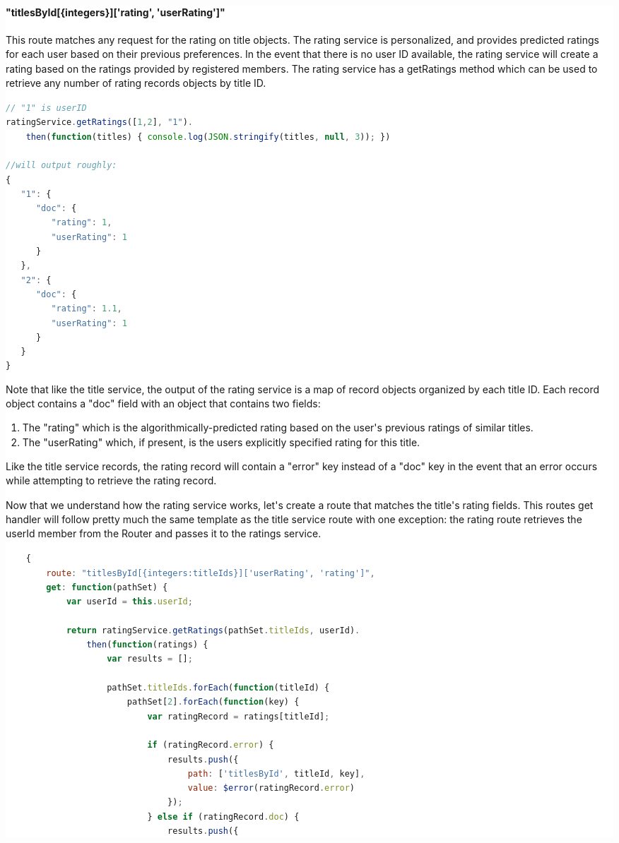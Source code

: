 #### "titlesById[{integers}]['rating', 'userRating']"

This route matches any request for the rating on title objects. The rating service is personalized, and provides predicted ratings for each user based on their previous preferences. In the event that there is no user ID available, the rating service will create a rating based on the ratings provided by registered members. The rating service has a getRatings method which can be used to retrieve any number of rating records objects by title ID.

~~~js
// "1" is userID
ratingService.getRatings([1,2], "1").
    then(function(titles) { console.log(JSON.stringify(titles, null, 3)); })

//will output roughly:
{
   "1": {
      "doc": {
         "rating": 1,
         "userRating": 1
      }
   },
   "2": {
      "doc": {
         "rating": 1.1,
         "userRating": 1
      }
   }
} 
~~~

Note that like the title service, the output of the rating service is a map of record objects organized by each title ID. Each record object contains a "doc" field with an object that contains two fields:

1. The "rating" which is the algorithmically-predicted rating based on the user's previous ratings of similar titles.
2. The "userRating" which, if present, is the users explicitly specified rating for this title.

Like the title service records, the rating record will contain a "error" key instead of a "doc" key in the event that an error occurs while attempting to retrieve the rating record.

Now that we understand how the rating service works, let's create a route that matches the title's rating fields. This routes get handler will follow pretty much the same template as the title service route with one exception: the rating route retrieves the userId member from the Router and passes it to the ratings service.

~~~js
    {
        route: "titlesById[{integers:titleIds}]['userRating', 'rating']",
        get: function(pathSet) {
            var userId = this.userId;

            return ratingService.getRatings(pathSet.titleIds, userId).
                then(function(ratings) {
                    var results = [];
                    
                    pathSet.titleIds.forEach(function(titleId) {
                        pathSet[2].forEach(function(key) {
                            var ratingRecord = ratings[titleId];

                            if (ratingRecord.error) {
                                results.push({
                                    path: ['titlesById', titleId, key],
                                    value: $error(ratingRecord.error)
                                });
                            } else if (ratingRecord.doc) {
                                results.push({
~~~